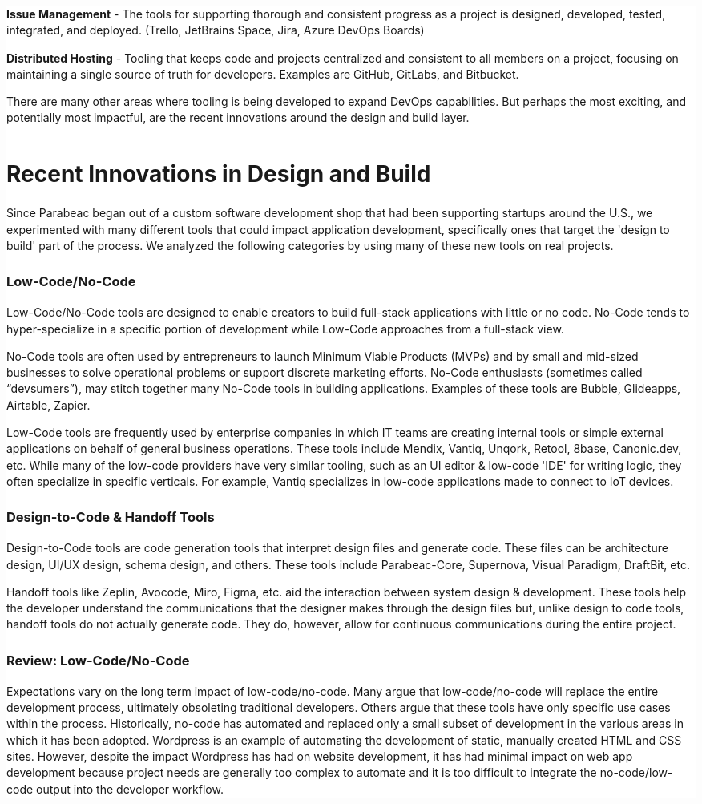 **Issue Management**  - The tools for supporting thorough and consistent progress as a project is designed, developed, tested, integrated, and deployed. (Trello, JetBrains Space, Jira, Azure DevOps Boards)

**Distributed Hosting**  - Tooling that keeps code and projects centralized and consistent to all members on a project, focusing on maintaining a single source of truth for developers. Examples are GitHub, GitLabs, and Bitbucket.

There are many other areas where tooling is being developed to expand DevOps capabilities. But perhaps the most exciting, and potentially most impactful, are the recent innovations around the design and build layer.

# Recent Innovations in Design and Build

Since Parabeac began out of a custom software development shop that had been supporting startups around the U.S., we experimented with many different tools that could impact application development, specifically ones that target the 'design to build' part of the process. We analyzed the following categories by using many of these new tools on real projects.

### Low-Code/No-Code

Low-Code/No-Code tools are designed to enable creators to build full-stack applications with little or no code. No-Code tends to hyper-specialize in a specific portion of development while Low-Code approaches from a full-stack view.

No-Code tools are often used by entrepreneurs to launch Minimum Viable Products (MVPs) and by small and mid-sized businesses to solve operational problems or support discrete marketing efforts. No-Code enthusiasts (sometimes called “devsumers”), may stitch together many No-Code tools in building applications. Examples of these tools are Bubble, Glideapps, Airtable, Zapier.

Low-Code tools are frequently used by enterprise companies in which IT teams are creating internal tools or simple external applications on behalf of general business operations. These tools include Mendix, Vantiq, Unqork, Retool, 8base, Canonic.dev, etc. While many of the low-code providers have very similar tooling, such as an UI editor & low-code 'IDE' for writing logic, they often specialize in specific verticals. For example, Vantiq specializes in low-code applications made to connect to IoT devices.

### Design-to-Code & Handoff Tools

Design-to-Code tools are code generation tools that interpret design files and generate code. These files can be architecture design, UI/UX design, schema design, and others. These tools include Parabeac-Core, Supernova, Visual Paradigm, DraftBit, etc.

Handoff tools like Zeplin, Avocode, Miro, Figma, etc. aid the interaction between system design & development. These tools help the developer understand the communications that the designer makes through the design files but, unlike design to code tools, handoff tools do not actually generate code. They do, however, allow for continuous communications during the entire project.

### Review: Low-Code/No-Code

Expectations vary on the long term impact of low-code/no-code. Many argue that low-code/no-code will replace the entire development process, ultimately obsoleting traditional developers. Others argue that these tools have only specific use cases within the process. Historically, no-code has automated and replaced only a small subset of development in the various areas in which it has been adopted. Wordpress is an example of automating the development of static, manually created HTML and CSS sites. However, despite the impact Wordpress has had on website development, it has had minimal impact on web app development because project needs are generally too complex to automate and it is too difficult to integrate the no-code/low-code output into the developer workflow.
